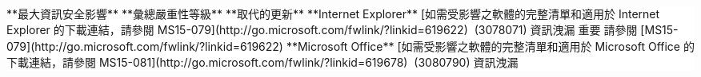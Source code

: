 </td>
<td style="border:1px solid black;">
**最大資訊安全影響**

</td>
<td style="border:1px solid black;">
**彙總嚴重性等級**

</td>
<td style="border:1px solid black;">
**取代的更新**

</td>
</tr>
<tr>
<td style="border:1px solid black;" colspan="4">
**Internet Explorer**

</td>
</tr>
<tr>
<td style="border:1px solid black;">
[如需受影響之軟體的完整清單和適用於 Internet Explorer 的下載連結，請參閱 MS15-079](http://go.microsoft.com/fwlink/?linkid=619622)   
(3078071)

</td>
<td style="border:1px solid black;">
資訊洩漏

</td>
<td style="border:1px solid black;">
重要

</td>
<td style="border:1px solid black;">
請參閱 [MS15-079](http://go.microsoft.com/fwlink/?linkid=619622)

</td>
</tr>
<tr>
<td style="border:1px solid black;" colspan="4">
**Microsoft Office**

</td>
</tr>
<tr>
<td style="border:1px solid black;">
[如需受影響之軟體的完整清單和適用於 Microsoft Office 的下載連結，請參閱 MS15-081](http://go.microsoft.com/fwlink/?linkid=619678)   
(3080790)

</td>
<td style="border:1px solid black;">
資訊洩漏
